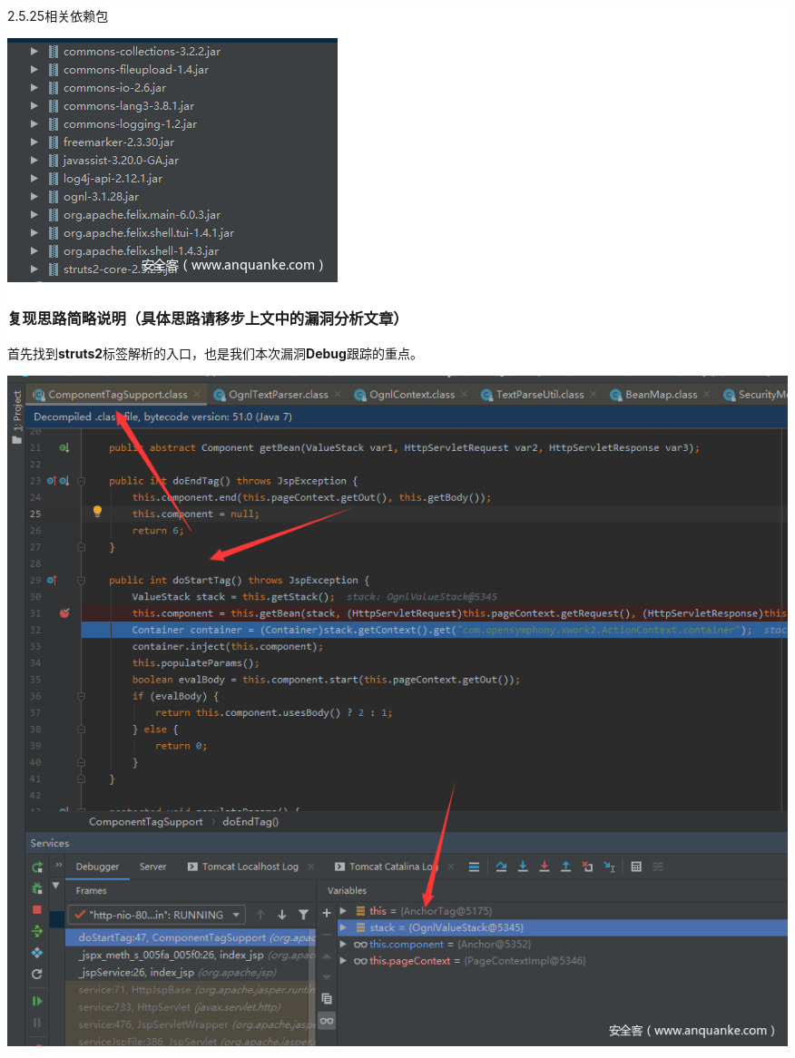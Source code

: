 2.5.25相关依赖包

[![img](.resource/%EF%BC%88CVE-2020-17530%EF%BC%89S2-061/media/t01eb70f4425f4ccda6.png)](https://p3.ssl.qhimg.com/t01eb70f4425f4ccda6.png)

### 复现思路简略说明（具体思路请移步上文中的漏洞分析文章）

首先找到**struts2**标签解析的入口，也是我们本次漏洞**Debug**跟踪的重点。

[![img](.resource/%EF%BC%88CVE-2020-17530%EF%BC%89S2-061/media/t01c8a8c1fbcfa0e98b.png)](https://p1.ssl.qhimg.com/t01c8a8c1fbcfa0e98b.png)
